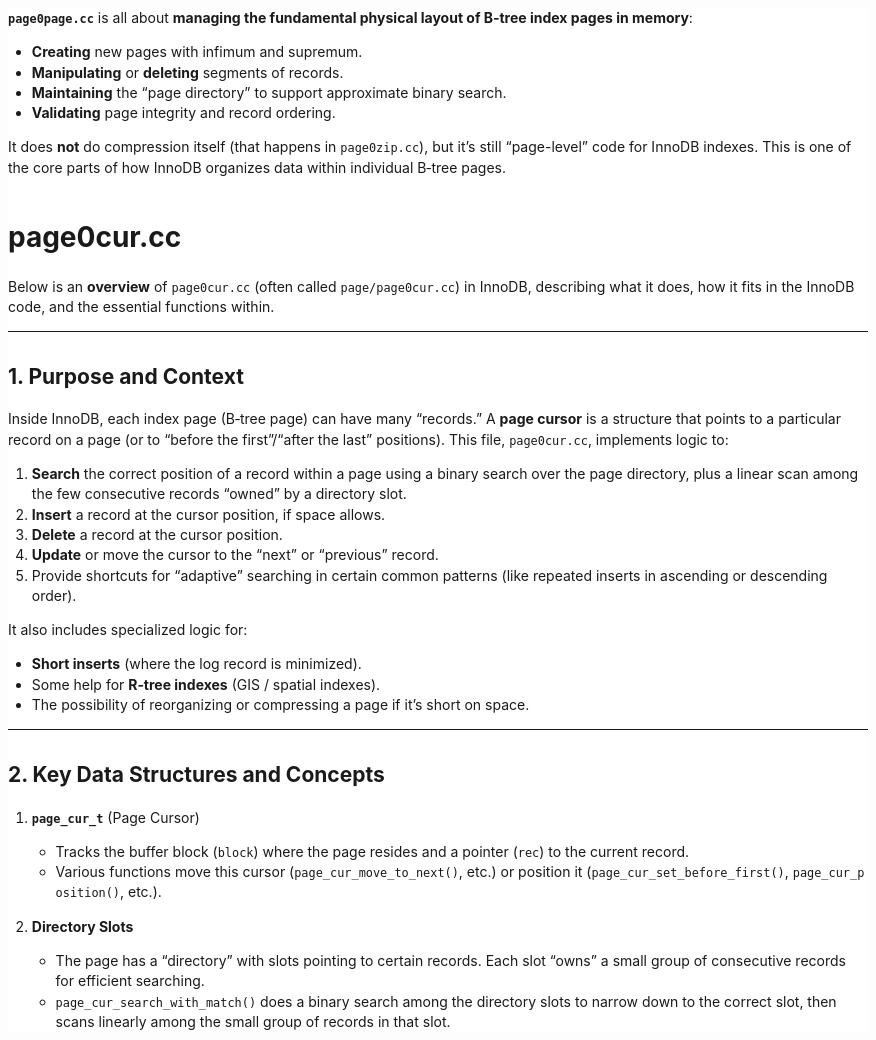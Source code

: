 **`page0page.cc`** is all about **managing the fundamental physical layout of B‑tree index pages in memory**:

- **Creating** new pages with infimum and supremum.  
- **Manipulating** or **deleting** segments of records.  
- **Maintaining** the “page directory” to support approximate binary search.  
- **Validating** page integrity and record ordering.  

It does **not** do compression itself (that happens in `page0zip.cc`), but it’s still “page-level” code for InnoDB indexes. This is one of the core parts of how InnoDB organizes data within individual B‑tree pages.

# page0cur.cc

Below is an **overview** of `page0cur.cc` (often called `page/page0cur.cc`) in InnoDB, describing what it does, how it fits in the InnoDB code, and the essential functions within.

---

## 1. **Purpose and Context**

Inside InnoDB, each index page (B‑tree page) can have many “records.” A **page cursor** is a structure that points to a particular record on a page (or to “before the first”/“after the last” positions). This file, `page0cur.cc`, implements logic to:

1. **Search** the correct position of a record within a page using a binary search over the page directory, plus a linear scan among the few consecutive records “owned” by a directory slot.
2. **Insert** a record at the cursor position, if space allows.
3. **Delete** a record at the cursor position.
4. **Update** or move the cursor to the “next” or “previous” record.
5. Provide shortcuts for “adaptive” searching in certain common patterns (like repeated inserts in ascending or descending order).

It also includes specialized logic for:
- **Short inserts** (where the log record is minimized).
- Some help for **R‑tree indexes** (GIS / spatial indexes).
- The possibility of reorganizing or compressing a page if it’s short on space.

---

## 2. **Key Data Structures and Concepts**

1. **`page_cur_t`** (Page Cursor)
   - Tracks the buffer block (`block`) where the page resides and a pointer (`rec`) to the current record.
   - Various functions move this cursor (`page_cur_move_to_next()`, etc.) or position it (`page_cur_set_before_first()`, `page_cur_position()`, etc.).

2. **Directory Slots**
   - The page has a “directory” with slots pointing to certain records. Each slot “owns” a small group of consecutive records for efficient searching.
   - `page_cur_search_with_match()` does a binary search among the directory slots to narrow down to the correct slot, then scans linearly among the small group of records in that slot.
